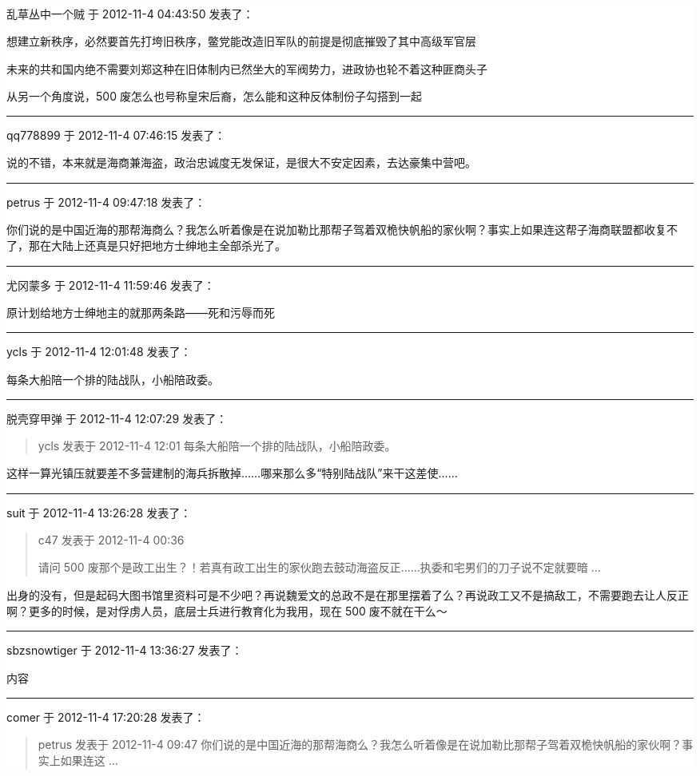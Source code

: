 
乱草丛中一个贼 于 2012-11-4 04:43:50 发表了：

想建立新秩序，必然要首先打垮旧秩序，鳖党能改造旧军队的前提是彻底摧毁了其中高级军官层

未来的共和国内绝不需要刘郑这种在旧体制内已然坐大的军阀势力，进政协也轮不着这种匪商头子

从另一个角度说，500 废怎么也号称皇宋后裔，怎么能和这种反体制份子勾搭到一起

---

qq778899 于 2012-11-4 07:46:15 发表了：

说的不错，本来就是海商兼海盗，政治忠诚度无发保证，是很大不安定因素，去达豪集中营吧。

---

petrus 于 2012-11-4 09:47:18 发表了：

你们说的是中国近海的那帮海商么？我怎么听着像是在说加勒比那帮子驾着双桅快帆船的家伙啊？事实上如果连这帮子海商联盟都收复不了，那在大陆上还真是只好把地方士绅地主全部杀光了。

---

尤冈蒙多 于 2012-11-4 11:59:46 发表了：

原计划给地方士绅地主的就那两条路——死和污辱而死

---

ycls 于 2012-11-4 12:01:48 发表了：

每条大船陪一个排的陆战队，小船陪政委。

---

脱壳穿甲弹 于 2012-11-4 12:07:29 发表了：

> ycls 发表于 2012-11-4 12:01 每条大船陪一个排的陆战队，小船陪政委。

这样一算光镇压就要差不多营建制的海兵拆散掉……哪来那么多“特别陆战队”来干这差使……

---

suit 于 2012-11-4 13:26:28 发表了：

> c47 发表于 2012-11-4 00:36
>
> 请问 500 废那个是政工出生？！若真有政工出生的家伙跑去鼓动海盗反正......执委和宅男们的刀子说不定就要暗 ...

出身的没有，但是起码大图书馆里资料可是不少吧？再说魏爱文的总政不是在那里摆着了么？再说政工又不是搞敌工，不需要跑去让人反正啊？更多的时候，是对俘虏人员，底层士兵进行教育化为我用，现在 500 废不就在干么～

---

sbzsnowtiger 于 2012-11-4 13:36:27 发表了：

内容

---

comer 于 2012-11-4 17:20:28 发表了：

> petrus 发表于 2012-11-4 09:47 你们说的是中国近海的那帮海商么？我怎么听着像是在说加勒比那帮子驾着双桅快帆船的家伙啊？事实上如果连这 ...

